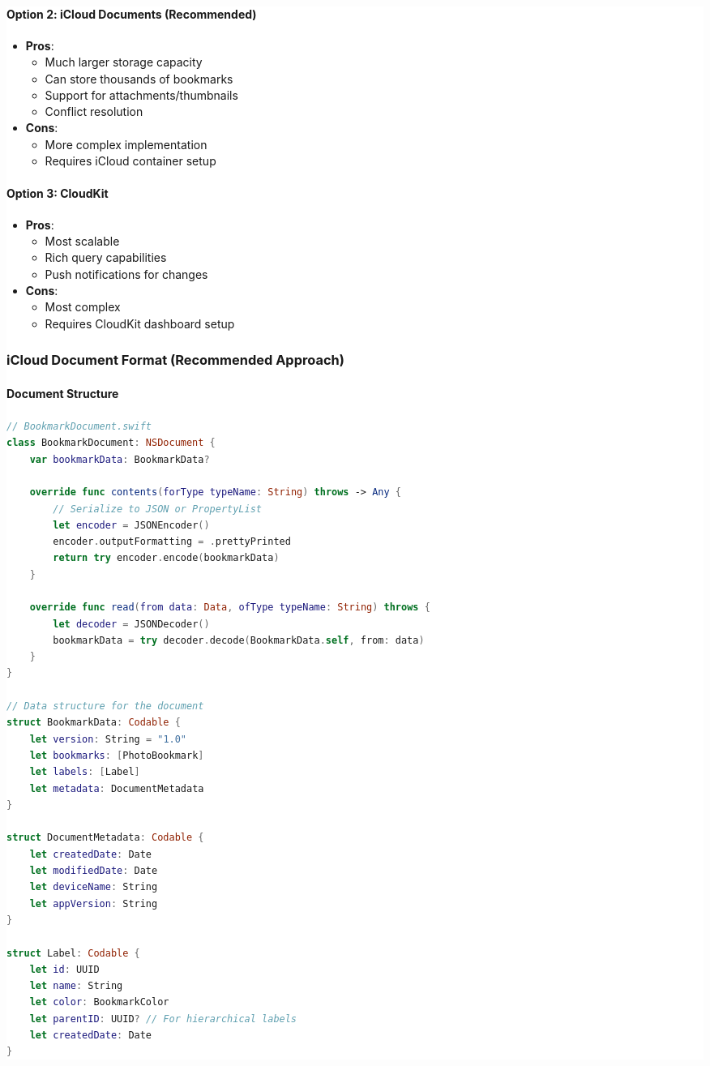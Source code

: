 #### Option 2: iCloud Documents (Recommended)
- **Pros**:
  - Much larger storage capacity
  - Can store thousands of bookmarks
  - Support for attachments/thumbnails
  - Conflict resolution
- **Cons**:
  - More complex implementation
  - Requires iCloud container setup

#### Option 3: CloudKit
- **Pros**:
  - Most scalable
  - Rich query capabilities
  - Push notifications for changes
- **Cons**:
  - Most complex
  - Requires CloudKit dashboard setup

### iCloud Document Format (Recommended Approach)

#### Document Structure

```swift
// BookmarkDocument.swift
class BookmarkDocument: NSDocument {
    var bookmarkData: BookmarkData?
    
    override func contents(forType typeName: String) throws -> Any {
        // Serialize to JSON or PropertyList
        let encoder = JSONEncoder()
        encoder.outputFormatting = .prettyPrinted
        return try encoder.encode(bookmarkData)
    }
    
    override func read(from data: Data, ofType typeName: String) throws {
        let decoder = JSONDecoder()
        bookmarkData = try decoder.decode(BookmarkData.self, from: data)
    }
}

// Data structure for the document
struct BookmarkData: Codable {
    let version: String = "1.0"
    let bookmarks: [PhotoBookmark]
    let labels: [Label]
    let metadata: DocumentMetadata
}

struct DocumentMetadata: Codable {
    let createdDate: Date
    let modifiedDate: Date
    let deviceName: String
    let appVersion: String
}

struct Label: Codable {
    let id: UUID
    let name: String
    let color: BookmarkColor
    let parentID: UUID? // For hierarchical labels
    let createdDate: Date
}
```